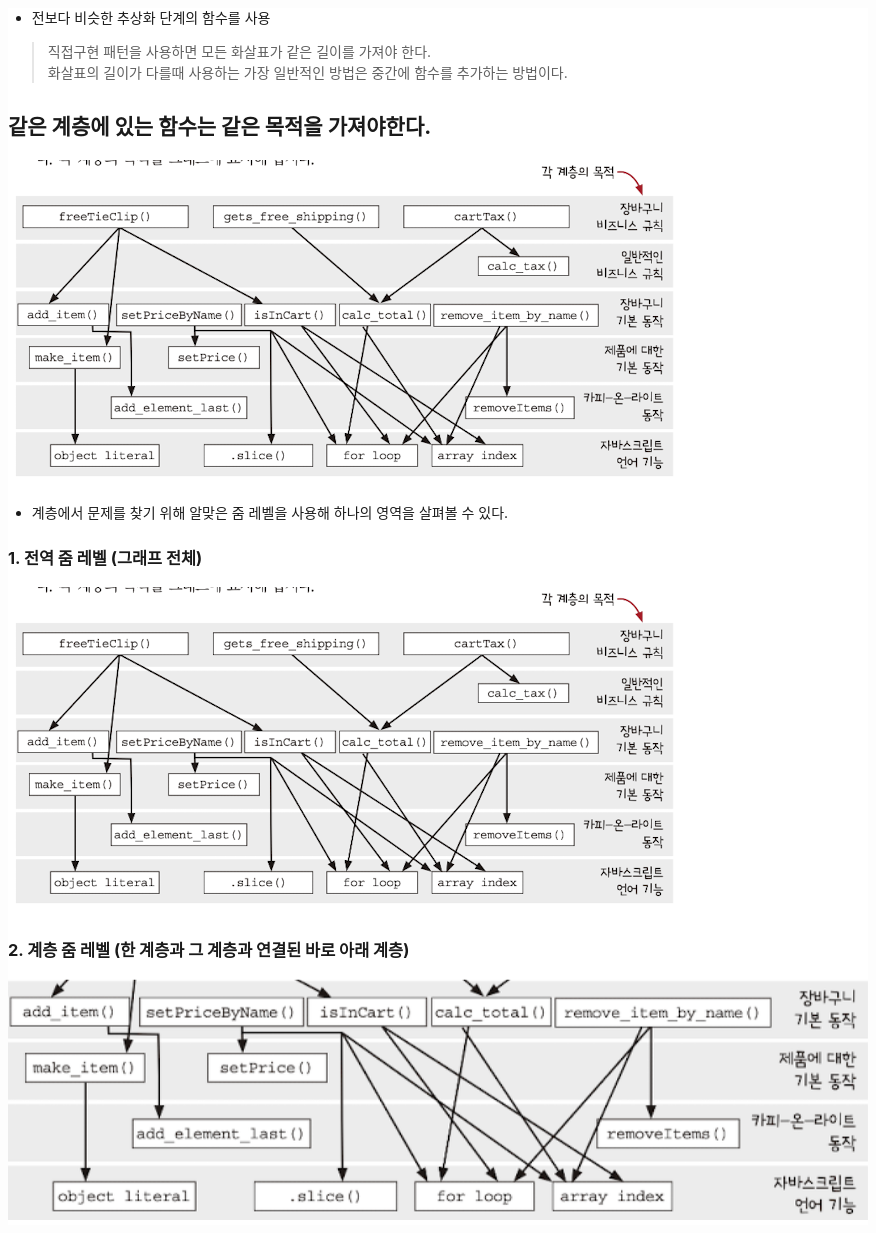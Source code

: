 - 전보다 비슷한 추상화 단계의 함수를 사용

> 직접구현 패턴을 사용하면 모든 화살표가 같은 길이를 가져야 한다.  
> 화살표의 길이가 다를때 사용하는 가장 일반적인 방법은 중간에 함수를 추가하는 방법이다.

## 같은 계층에 있는 함수는 같은 목적을 가져야한다.

![example3](image-2.png)

- 계층에서 문제를 찾기 위해 알맞은 줌 레벨을 사용해 하나의 영역을 살펴볼 수 있다.

### 1. 전역 줌 레벨 (그래프 전체)

![example3](image-2.png)

### 2. 계층 줌 레벨 (한 계층과 그 계층과 연결된 바로 아래 계층)

![example4](image-4.png)
